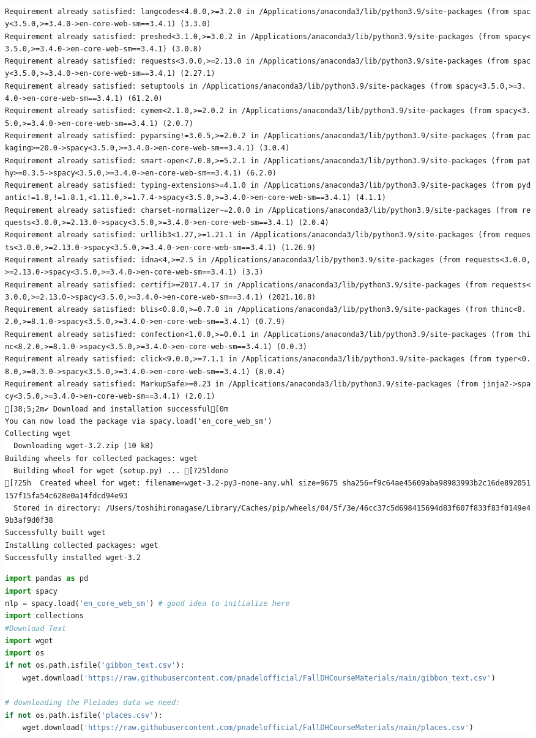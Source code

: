     Requirement already satisfied: langcodes<4.0.0,>=3.2.0 in /Applications/anaconda3/lib/python3.9/site-packages (from spacy<3.5.0,>=3.4.0->en-core-web-sm==3.4.1) (3.3.0)
    Requirement already satisfied: preshed<3.1.0,>=3.0.2 in /Applications/anaconda3/lib/python3.9/site-packages (from spacy<3.5.0,>=3.4.0->en-core-web-sm==3.4.1) (3.0.8)
    Requirement already satisfied: requests<3.0.0,>=2.13.0 in /Applications/anaconda3/lib/python3.9/site-packages (from spacy<3.5.0,>=3.4.0->en-core-web-sm==3.4.1) (2.27.1)
    Requirement already satisfied: setuptools in /Applications/anaconda3/lib/python3.9/site-packages (from spacy<3.5.0,>=3.4.0->en-core-web-sm==3.4.1) (61.2.0)
    Requirement already satisfied: cymem<2.1.0,>=2.0.2 in /Applications/anaconda3/lib/python3.9/site-packages (from spacy<3.5.0,>=3.4.0->en-core-web-sm==3.4.1) (2.0.7)
    Requirement already satisfied: pyparsing!=3.0.5,>=2.0.2 in /Applications/anaconda3/lib/python3.9/site-packages (from packaging>=20.0->spacy<3.5.0,>=3.4.0->en-core-web-sm==3.4.1) (3.0.4)
    Requirement already satisfied: smart-open<7.0.0,>=5.2.1 in /Applications/anaconda3/lib/python3.9/site-packages (from pathy>=0.3.5->spacy<3.5.0,>=3.4.0->en-core-web-sm==3.4.1) (6.2.0)
    Requirement already satisfied: typing-extensions>=4.1.0 in /Applications/anaconda3/lib/python3.9/site-packages (from pydantic!=1.8,!=1.8.1,<1.11.0,>=1.7.4->spacy<3.5.0,>=3.4.0->en-core-web-sm==3.4.1) (4.1.1)
    Requirement already satisfied: charset-normalizer~=2.0.0 in /Applications/anaconda3/lib/python3.9/site-packages (from requests<3.0.0,>=2.13.0->spacy<3.5.0,>=3.4.0->en-core-web-sm==3.4.1) (2.0.4)
    Requirement already satisfied: urllib3<1.27,>=1.21.1 in /Applications/anaconda3/lib/python3.9/site-packages (from requests<3.0.0,>=2.13.0->spacy<3.5.0,>=3.4.0->en-core-web-sm==3.4.1) (1.26.9)
    Requirement already satisfied: idna<4,>=2.5 in /Applications/anaconda3/lib/python3.9/site-packages (from requests<3.0.0,>=2.13.0->spacy<3.5.0,>=3.4.0->en-core-web-sm==3.4.1) (3.3)
    Requirement already satisfied: certifi>=2017.4.17 in /Applications/anaconda3/lib/python3.9/site-packages (from requests<3.0.0,>=2.13.0->spacy<3.5.0,>=3.4.0->en-core-web-sm==3.4.1) (2021.10.8)
    Requirement already satisfied: blis<0.8.0,>=0.7.8 in /Applications/anaconda3/lib/python3.9/site-packages (from thinc<8.2.0,>=8.1.0->spacy<3.5.0,>=3.4.0->en-core-web-sm==3.4.1) (0.7.9)
    Requirement already satisfied: confection<1.0.0,>=0.0.1 in /Applications/anaconda3/lib/python3.9/site-packages (from thinc<8.2.0,>=8.1.0->spacy<3.5.0,>=3.4.0->en-core-web-sm==3.4.1) (0.0.3)
    Requirement already satisfied: click<9.0.0,>=7.1.1 in /Applications/anaconda3/lib/python3.9/site-packages (from typer<0.8.0,>=0.3.0->spacy<3.5.0,>=3.4.0->en-core-web-sm==3.4.1) (8.0.4)
    Requirement already satisfied: MarkupSafe>=0.23 in /Applications/anaconda3/lib/python3.9/site-packages (from jinja2->spacy<3.5.0,>=3.4.0->en-core-web-sm==3.4.1) (2.0.1)
    [38;5;2m✔ Download and installation successful[0m
    You can now load the package via spacy.load('en_core_web_sm')
    Collecting wget
      Downloading wget-3.2.zip (10 kB)
    Building wheels for collected packages: wget
      Building wheel for wget (setup.py) ... [?25ldone
    [?25h  Created wheel for wget: filename=wget-3.2-py3-none-any.whl size=9675 sha256=f9c64ae45609aba98983993b2c16de892051157f15fa54c628e0a14fdcd94e93
      Stored in directory: /Users/toshihironagase/Library/Caches/pip/wheels/04/5f/3e/46cc37c5d698415694d83f607f833f83f0149e49b3af9d0f38
    Successfully built wget
    Installing collected packages: wget
    Successfully installed wget-3.2



```python
import pandas as pd
import spacy
nlp = spacy.load('en_core_web_sm') # good idea to initialize here
import collections
#Download Text
import wget
import os
if not os.path.isfile('gibbon_text.csv'):
    wget.download('https://raw.githubusercontent.com/pnadelofficial/FallDHCourseMaterials/main/gibbon_text.csv')

# downloading the Pleiades data we need:
if not os.path.isfile('places.csv'):
    wget.download('https://raw.githubusercontent.com/pnadelofficial/FallDHCourseMaterials/main/places.csv')
```